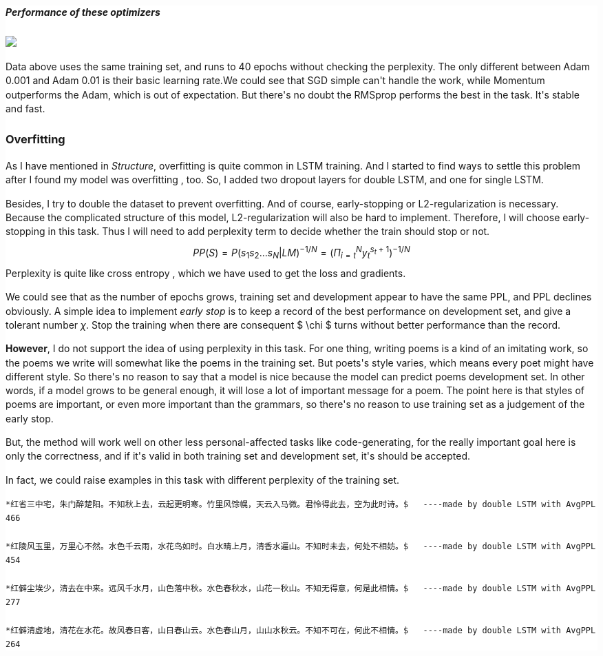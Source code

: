 ##### Performance of these optimizers

<div>
    <img src="figs/optim.png">
</div>

Data above uses the same training set, and runs to 40 epochs without checking the perplexity. The only different between Adam 0.001 and Adam 0.01 is their basic learning rate.We could see that SGD simple can't handle the work, while Momentum outperforms the Adam, which is out of expectation. But there's no doubt the RMSprop performs the best in the task. It's stable and fast.


### Overfitting

As I have mentioned in *Structure*, overfitting is quite common in LSTM training. And I started to find ways to settle this problem after I found my model was overfitting , too. So, I added two dropout layers for double LSTM, and one for single LSTM.

Besides, I try to double the dataset to prevent overfitting. And of course, early-stopping or L2-regularization is necessary. Because the complicated structure of this model, L2-regularization will also be hard to implement. Therefore, I will choose early-stopping in this task. Thus I will need to add perplexity term to decide whether the train should stop or not. 
$$
PP(S)=P(s_1s_2...s_N|LM)^{-1/N}=(\Pi^N_{i=t}y_t^{s_t+1})^{-1/N}
$$
Perplexity is quite like cross entropy , which we have used to get the loss and gradients. 

We could see that as the number of epochs grows, training set and development appear to have the same PPL, and PPL declines obviously. A simple idea to implement *early stop* is to keep a record of the best performance on development set, and give a tolerant number $\chi$. Stop the training when there are consequent $ \chi $ turns without better performance than the record.  

**However**, I do not support the idea of using perplexity in this task. For one thing, writing poems is a kind of an imitating work, so the poems we write will somewhat like the poems in the training set. But poets's style varies, which means every poet might have different style. So there's no reason to say that a model is nice because the model can predict poems development set. In other words, if a model grows to be general enough, it will lose a lot of important message for a poem. The point here is that styles of poems are important, or even more important than the grammars, so there's no reason to use training set as a judgement of the early stop.

But, the method will work well on other less personal-affected tasks like code-generating, for the really important goal here is only the correctness, and if it's valid in both training set and development set, it's should be accepted.

In fact, we could raise examples in this task with different perplexity of the training set. 

```
*红省三中宅，朱门醉楚阳。不知秋上去，云起更明寒。竹里风馀幌，天云入马微。君怜得此去，空为此时诗。$   ----made by double LSTM with AvgPPL 466

*红陵风玉里，万里心不然。水色千云雨，水花鸟如时。白水晴上月，清香水遍山。不知时未去，何处不相妨。$   ----made by double LSTM with AvgPPL 454

*红僻尘埃少，清去在中来。远风千水月，山色落中秋。水色春秋水，山花一秋山。不知无得意，何是此相情。$   ----made by double LSTM with AvgPPL 277

*红僻清虚地，清花在水花。故风春日客，山日春山云。水色春山月，山山水秋云。不知不可在，何此不相情。$   ----made by double LSTM with AvgPPL 264
```
